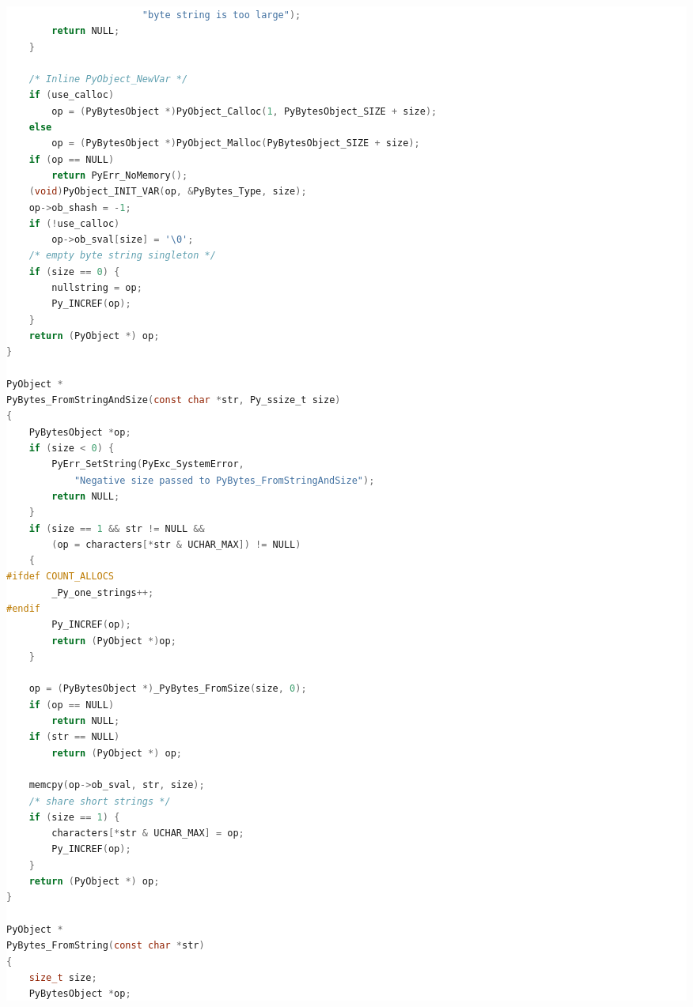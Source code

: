 ```c
                        "byte string is too large");
        return NULL;
    }

    /* Inline PyObject_NewVar */
    if (use_calloc)
        op = (PyBytesObject *)PyObject_Calloc(1, PyBytesObject_SIZE + size);
    else
        op = (PyBytesObject *)PyObject_Malloc(PyBytesObject_SIZE + size);
    if (op == NULL)
        return PyErr_NoMemory();
    (void)PyObject_INIT_VAR(op, &PyBytes_Type, size);
    op->ob_shash = -1;
    if (!use_calloc)
        op->ob_sval[size] = '\0';
    /* empty byte string singleton */
    if (size == 0) {
        nullstring = op;
        Py_INCREF(op);
    }
    return (PyObject *) op;
}

PyObject *
PyBytes_FromStringAndSize(const char *str, Py_ssize_t size)
{
    PyBytesObject *op;
    if (size < 0) {
        PyErr_SetString(PyExc_SystemError,
            "Negative size passed to PyBytes_FromStringAndSize");
        return NULL;
    }
    if (size == 1 && str != NULL &&
        (op = characters[*str & UCHAR_MAX]) != NULL)
    {
#ifdef COUNT_ALLOCS
        _Py_one_strings++;
#endif
        Py_INCREF(op);
        return (PyObject *)op;
    }

    op = (PyBytesObject *)_PyBytes_FromSize(size, 0);
    if (op == NULL)
        return NULL;
    if (str == NULL)
        return (PyObject *) op;

    memcpy(op->ob_sval, str, size);
    /* share short strings */
    if (size == 1) {
        characters[*str & UCHAR_MAX] = op;
        Py_INCREF(op);
    }
    return (PyObject *) op;
}

PyObject *
PyBytes_FromString(const char *str)
{
    size_t size;
    PyBytesObject *op;

```